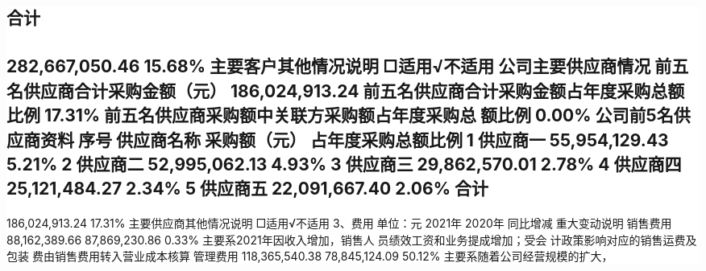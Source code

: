 合计
--
282,667,050.46
15.68%
主要客户其他情况说明
□适用√不适用
公司主要供应商情况
前五名供应商合计采购金额（元）
186,024,913.24
前五名供应商合计采购金额占年度采购总额比例
17.31%
前五名供应商采购额中关联方采购额占年度采购总
额比例
0.00%
公司前5名供应商资料
序号
供应商名称
采购额（元）
占年度采购总额比例
1
供应商一
55,954,129.43
5.21%
2
供应商二
52,995,062.13
4.93%
3
供应商三
29,862,570.01
2.78%
4
供应商四
25,121,484.27
2.34%
5
供应商五
22,091,667.40
2.06%
合计
--
186,024,913.24
17.31%
主要供应商其他情况说明
□适用√不适用
3、费用
单位：元
2021年
2020年
同比增减
重大变动说明
销售费用
88,162,389.66
87,869,230.86
0.33%
主要系2021年因收入增加，销售人
员绩效工资和业务提成增加；受会
计政策影响对应的销售运费及包装
费由销售费用转入营业成本核算
管理费用
118,365,540.38
78,845,124.09
50.12%
主要系随着公司经营规模的扩大，